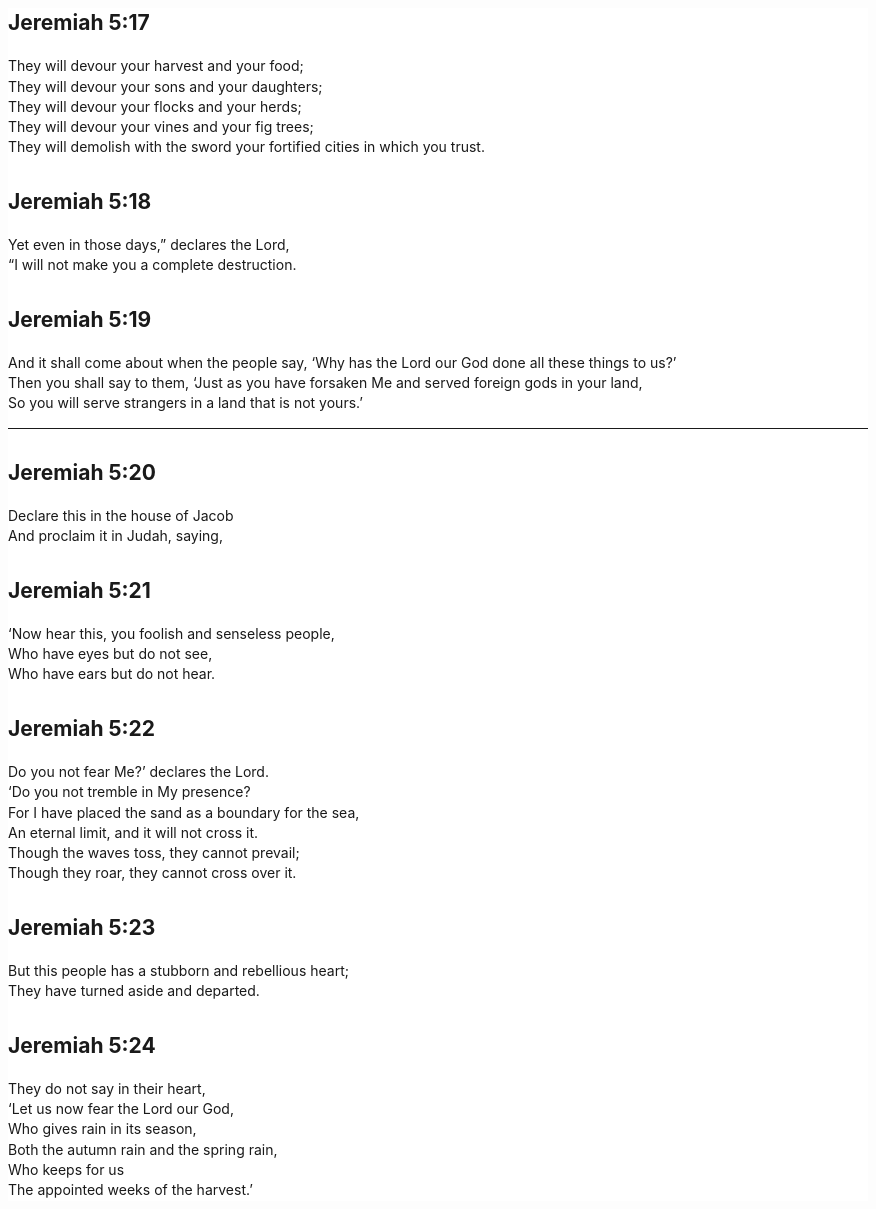 ## Jeremiah 5:17  
They will devour your harvest and your food;  
They will devour your sons and your daughters;  
They will devour your flocks and your herds;  
They will devour your vines and your fig trees;  
They will demolish with the sword your fortified cities in which you trust.

## Jeremiah 5:18  
Yet even in those days,” declares the Lord,  
“I will not make you a complete destruction.

## Jeremiah 5:19  
And it shall come about when the people say, ‘Why has the Lord our God done all these things to us?’  
Then you shall say to them, ‘Just as you have forsaken Me and served foreign gods in your land,  
So you will serve strangers in a land that is not yours.’

---

## Jeremiah 5:20  
Declare this in the house of Jacob  
And proclaim it in Judah, saying,

## Jeremiah 5:21  
‘Now hear this, you foolish and senseless people,  
Who have eyes but do not see,  
Who have ears but do not hear.

## Jeremiah 5:22  
Do you not fear Me?’ declares the Lord.  
‘Do you not tremble in My presence?  
For I have placed the sand as a boundary for the sea,  
An eternal limit, and it will not cross it.  
Though the waves toss, they cannot prevail;  
Though they roar, they cannot cross over it.

## Jeremiah 5:23  
But this people has a stubborn and rebellious heart;  
They have turned aside and departed.

## Jeremiah 5:24  
They do not say in their heart,  
‘Let us now fear the Lord our God,  
Who gives rain in its season,  
Both the autumn rain and the spring rain,  
Who keeps for us  
The appointed weeks of the harvest.’
